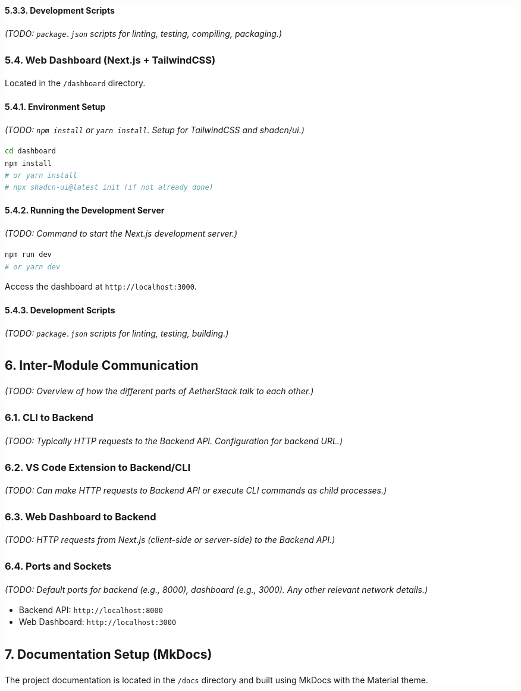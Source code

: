 #### 5.3.3. Development Scripts
*(TODO: `package.json` scripts for linting, testing, compiling, packaging.)*

### 5.4. Web Dashboard (Next.js + TailwindCSS)
Located in the `/dashboard` directory.

#### 5.4.1. Environment Setup
*(TODO: `npm install` or `yarn install`. Setup for TailwindCSS and shadcn/ui.)*
```bash
cd dashboard
npm install
# or yarn install
# npx shadcn-ui@latest init (if not already done)
```

#### 5.4.2. Running the Development Server
*(TODO: Command to start the Next.js development server.)*
```bash
npm run dev
# or yarn dev
```
Access the dashboard at `http://localhost:3000`.

#### 5.4.3. Development Scripts
*(TODO: `package.json` scripts for linting, testing, building.)*

## 6. Inter-Module Communication

*(TODO: Overview of how the different parts of AetherStack talk to each other.)*

### 6.1. CLI to Backend
*(TODO: Typically HTTP requests to the Backend API. Configuration for backend URL.)*

### 6.2. VS Code Extension to Backend/CLI
*(TODO: Can make HTTP requests to Backend API or execute CLI commands as child processes.)*

### 6.3. Web Dashboard to Backend
*(TODO: HTTP requests from Next.js (client-side or server-side) to the Backend API.)*

### 6.4. Ports and Sockets
*(TODO: Default ports for backend (e.g., 8000), dashboard (e.g., 3000). Any other relevant network details.)*
- Backend API: `http://localhost:8000`
- Web Dashboard: `http://localhost:3000`

## 7. Documentation Setup (MkDocs)

The project documentation is located in the `/docs` directory and built using MkDocs with the Material theme.
